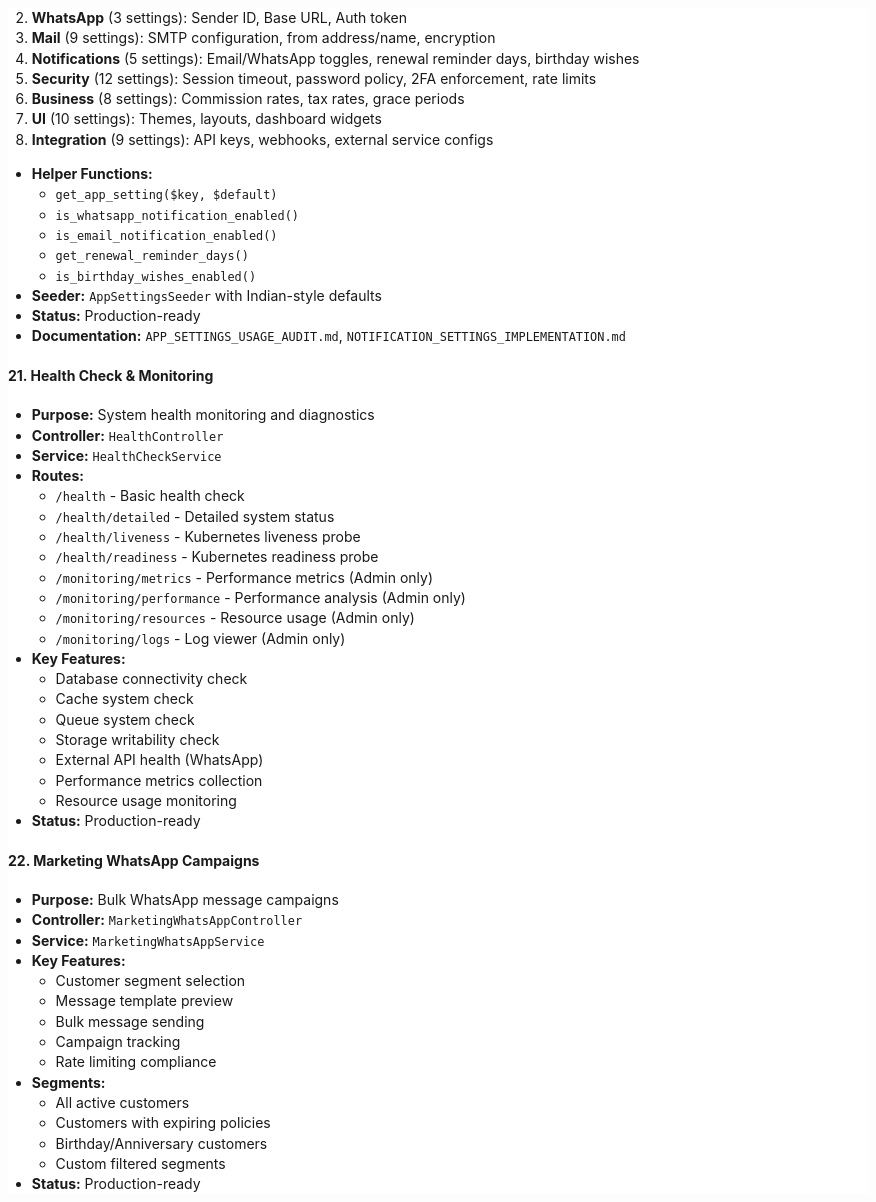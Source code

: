   2. **WhatsApp** (3 settings): Sender ID, Base URL, Auth token
  3. **Mail** (9 settings): SMTP configuration, from address/name, encryption
  4. **Notifications** (5 settings): Email/WhatsApp toggles, renewal reminder days, birthday wishes
  5. **Security** (12 settings): Session timeout, password policy, 2FA enforcement, rate limits
  6. **Business** (8 settings): Commission rates, tax rates, grace periods
  7. **UI** (10 settings): Themes, layouts, dashboard widgets
  8. **Integration** (9 settings): API keys, webhooks, external service configs
- **Helper Functions:**
  - `get_app_setting($key, $default)`
  - `is_whatsapp_notification_enabled()`
  - `is_email_notification_enabled()`
  - `get_renewal_reminder_days()`
  - `is_birthday_wishes_enabled()`
- **Seeder:** `AppSettingsSeeder` with Indian-style defaults
- **Status:** Production-ready
- **Documentation:** `APP_SETTINGS_USAGE_AUDIT.md`, `NOTIFICATION_SETTINGS_IMPLEMENTATION.md`

#### 21. **Health Check & Monitoring**
- **Purpose:** System health monitoring and diagnostics
- **Controller:** `HealthController`
- **Service:** `HealthCheckService`
- **Routes:**
  - `/health` - Basic health check
  - `/health/detailed` - Detailed system status
  - `/health/liveness` - Kubernetes liveness probe
  - `/health/readiness` - Kubernetes readiness probe
  - `/monitoring/metrics` - Performance metrics (Admin only)
  - `/monitoring/performance` - Performance analysis (Admin only)
  - `/monitoring/resources` - Resource usage (Admin only)
  - `/monitoring/logs` - Log viewer (Admin only)
- **Key Features:**
  - Database connectivity check
  - Cache system check
  - Queue system check
  - Storage writability check
  - External API health (WhatsApp)
  - Performance metrics collection
  - Resource usage monitoring
- **Status:** Production-ready

#### 22. **Marketing WhatsApp Campaigns**
- **Purpose:** Bulk WhatsApp message campaigns
- **Controller:** `MarketingWhatsAppController`
- **Service:** `MarketingWhatsAppService`
- **Key Features:**
  - Customer segment selection
  - Message template preview
  - Bulk message sending
  - Campaign tracking
  - Rate limiting compliance
- **Segments:**
  - All active customers
  - Customers with expiring policies
  - Birthday/Anniversary customers
  - Custom filtered segments
- **Status:** Production-ready
